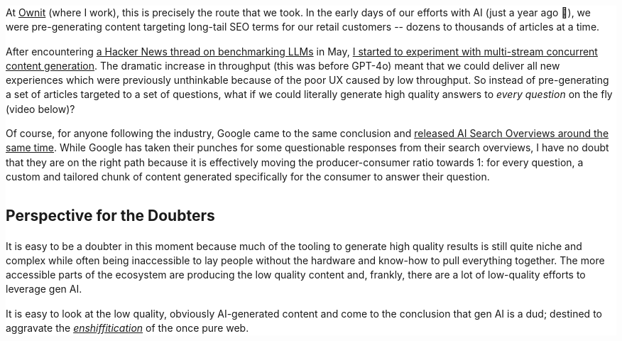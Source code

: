 At [Ownit](https://ownit.co) (where I work), this is precisely the route that we took.  In the early days of our efforts with AI (just a year ago 🤣), we were pre-generating content targeting long-tail SEO terms for our retail customers -- dozens to thousands of articles at a time.

After encountering [a Hacker News thread on benchmarking LLMs](https://news.ycombinator.com/item?id=40137441) in May, [I started to experiment with multi-stream concurrent content generation](https://chrlschn.dev/blog/2024/05/need-for-speed-llms-beyond-openai-w-dotnet-sse-channels-llama3-fireworks-ai/).  The dramatic increase in throughput (this was before GPT-4o) meant that we could deliver all new experiences which were previously unthinkable because of the poor UX caused by low throughput.  So instead of pre-generating a set of articles targeted to a set of questions, what if we could literally generate high quality answers to *every question* on the fly (video below)?

<video
  preload="none"
  controls
  autoplay="false"
  name="media"
  style="width: 100%"
  poster="https://storage.googleapis.com/media.chrlschn.dev/ownit-safeway-cover.webp"
  title="AI augmented search">
  <source
    src="https://storage.googleapis.com/media.chrlschn.dev/ownit-safeway-out-sm.mp4"
    type="video/mp4" />
</video>

Of course, for anyone following the industry, Google came to the same conclusion and [released AI Search Overviews around the same time](https://blog.google/products/search/generative-ai-google-search-may-2024/).  While Google has taken their punches for some questionable responses from their search overviews, I have no doubt that they are on the right path because it is effectively moving the producer-consumer ratio towards 1: for every question, a custom and tailored chunk of content generated specifically for the consumer to answer their question.

## Perspective for the Doubters

It is easy to be a doubter in this moment because much of the tooling to generate high quality results is still quite niche and complex while often being inaccessible to lay people without the hardware and know-how to pull everything together.  The more accessible parts of the ecosystem are producing the low quality content and, frankly, there are a lot of low-quality efforts to leverage gen AI.

It is easy to look at the low quality, obviously AI-generated content and come to the conclusion that gen AI is a dud; destined to aggravate the *[enshiffitication](https://en.wikipedia.org/wiki/Enshittification)* of the once pure web.
